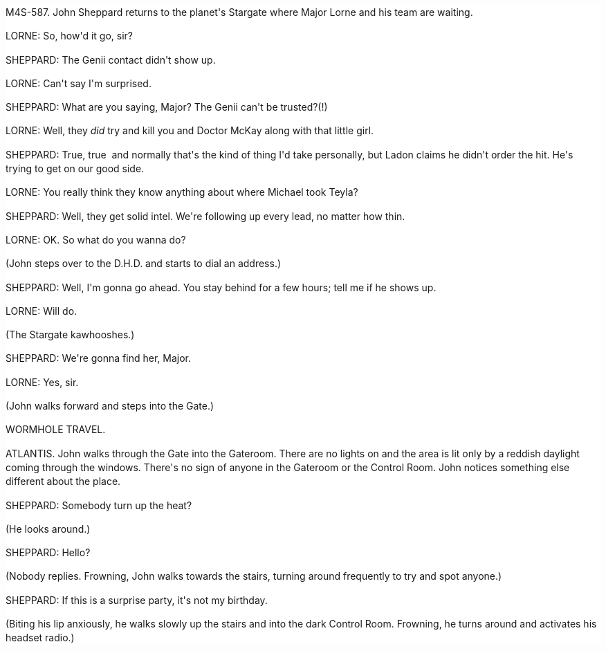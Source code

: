 M4S-587. John Sheppard returns to the planet's Stargate where Major Lorne and
his team are waiting.  
  
LORNE: So, how'd it go, sir?  
  
SHEPPARD: The Genii contact didn't show up.  
  
LORNE: Can't say I'm surprised.  
  
SHEPPARD: What are you saying, Major? The Genii can't be trusted?(!)  
  
LORNE: Well, they _did_ try and kill you and Doctor McKay along with that
little girl.  
  
SHEPPARD: True, true  and normally that's the kind of thing I'd take
personally, but Ladon claims he didn't order the hit. He's trying to get on
our good side.  
  
LORNE: You really think they know anything about where Michael took Teyla?  
  
SHEPPARD: Well, they get solid intel. We're following up every lead, no matter
how thin.  
  
LORNE: OK. So what do you wanna do?  
  
(John steps over to the D.H.D. and starts to dial an address.)  
  
SHEPPARD: Well, I'm gonna go ahead. You stay behind for a few hours; tell me
if he shows up.  
  
LORNE: Will do.  
  
(The Stargate kawhooshes.)  
  
SHEPPARD: We're gonna find her, Major.  
  
LORNE: Yes, sir.  
  
(John walks forward and steps into the Gate.)  
  
  
WORMHOLE TRAVEL.  
  
  
ATLANTIS. John walks through the Gate into the Gateroom. There are no lights
on and the area is lit only by a reddish daylight coming through the windows.
There's no sign of anyone in the Gateroom or the Control Room. John notices
something else different about the place.  
  
SHEPPARD: Somebody turn up the heat?  
  
(He looks around.)  
  
SHEPPARD: Hello?  
  
(Nobody replies. Frowning, John walks towards the stairs, turning around
frequently to try and spot anyone.)  
  
SHEPPARD: If this is a surprise party, it's not my birthday.  
  
(Biting his lip anxiously, he walks slowly up the stairs and into the dark
Control Room. Frowning, he turns around and activates his headset radio.)  
  
